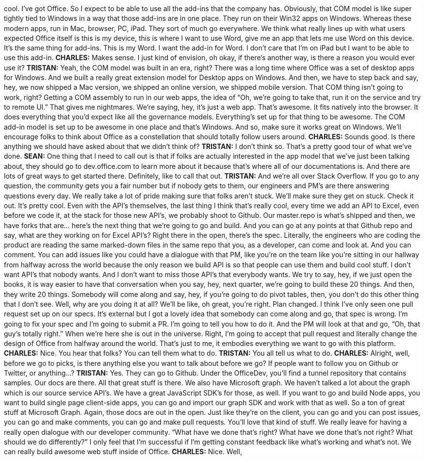 cool. I’ve got Office. So I expect to be able to use all the add-ins that the company has. Obviously, that COM model is like super tightly tied to Windows in a way that those add-ins are in one place. They run on their Win32 apps on Windows. Whereas these modern apps, run in Mac, browser, PC, iPad. They sort of much go everywhere. We think what really lines up with what users expected Office itself is this is my device, this is where I want to use Word, give me an app that lets me use Word on this device. It’s the same thing for add-ins. This is my Word. I want the add-in for Word. I don’t care that I’m on iPad but I want to be able to use this add-in. **CHARLES:** Makes sense. I just kind of envision, oh okay, if there’s another way, is there a reason you would ever use it? **TRISTAN:** Yeah, the COM model was built in an era, right? There was a long time where Office was a set of desktop apps for Windows. And we built a really great extension model for Desktop apps on Windows. And then, we have to step back and say, hey, we now shipped a Mac version, we shipped an online version, we shipped mobile version. That COM thing isn’t going to work, right? Getting a COM assembly to run in our web apps, the idea of “Oh, we’re going to take that, run it on the service and try to remote UI.” That gives me nightmares. We’re saying, hey, it’s just a web app. That’s awesome. It fits natively into the browser. It does everything that you’d expect like all the governance models. Everything’s set up for that thing to be awesome. The COM add-in model is set up to be awesome in one place and that’s Windows. And so, make sure it works great on Windows. We’ll encourage folks to think about Office as a constellation that should totally follow users around. **CHARLES:** Sounds good. Is there anything we should have asked about that we didn’t think of? **TRISTAN:** I don’t think so. That’s a pretty good tour of what we’ve done. **SEAN:** One thing that I need to call out is that if folks are actually interested in the app model that we’ve just been talking about, they should go to dev.office.com to learn more about it because that’s where all of our documentations is. And there are lots of great ways to get started there. Definitely, like to call that out. **TRISTAN:** And we’re all over Stack Overflow. If you go to any question, the community gets you a fair number but if nobody gets to them, our engineers and PM’s are there answering questions every day. We really take a lot of pride making sure that folks aren’t stuck. We’ll make sure they get on stuck. Check it out. It’s pretty cool. Even with the API’s themselves, the last thing I think that’s really cool, every time we add an API to Excel, even before we code it, at the stack for those new API’s, we probably shoot to Github. Our master.repo is what’s shipped and then, we have forks that are… here’s the next thing that we’re going to go and build. And you can go at any points at that Github repo and say, what are they working on for Excel API’s? Right there in the open, there’s the spec. Literally, the engineers who are coding the product are reading the same marked-down files in the same repo that you, as a developer, can come and look at. And you can comment. You can add issues like you could have a dialogue with that PM, like you’re on the team like you’re sitting in our hallway from halfway across the world because the only reason we build API is so that people can use them and build cool stuff. I don’t want API’s that nobody wants. And I don’t want to miss those API’s that everybody wants. We try to say, hey, if we just open the books, it is way easier to have that conversation when you say, hey, next quarter, we’re going to build these 20 things. And then, they write 20 things. Somebody will come along and say, hey, if you’re going to do pivot tables, then, you don’t do this other thing that I don’t see. Well, why are you doing it at all? We’ll be like, oh great, you’re right. Plan changed. I think I’ve only seen one pull request set up on our specs. It’s external but I got a lovely idea that somebody can come along and go, that spec is wrong. I’m going to fix your spec and I’m going to submit a PR. I’m going to tell you how to do it. And the PM will look at that and go, “Oh, that guy’s totally right.” When we’re here she is out in the universe. Right, I’m going to accept that pull request and literally change the design of Office from halfway around the world. That’s just to me, it embodies everything we want to go with this platform. **CHARLES:** Nice. You hear that folks? You can tell them what to do. **TRISTAN:** You all tell us what to do. **CHARLES:** Alright, well, before we go to picks, is there anything else you want to talk about before we go? If people want to follow you on Github or Twitter, or anything…? **TRISTAN:** Yes. They can go to Github. Under the OfficeDev, you’ll find a tunnel repository that contains samples. Our docs are there. All that great stuff is there. We also have Microsoft graph. We haven’t talked a lot about the graph which is our source service API’s. We have a great JavaScript SDK’s for those, as well. If you want to go and build Node apps, you want to build single page client-side apps, you can go and import our graph SDK and work with that as well. So a ton of great stuff at Microsoft Graph. Again, those docs are out in the open. Just like they’re on the client, you can go and you can post issues, you can go and make comments, you can go and make pull requests. You’ll love that kind of stuff. We really leave for having a really open dialogue with our developer community. “What have we done that’s right? What have we done that’s not right? What should we do differently?” I only feel that I’m successful if I’m getting constant feedback like what’s working and what’s not. We can really build awesome web stuff inside of Office. **CHARLES:** Nice. Well,